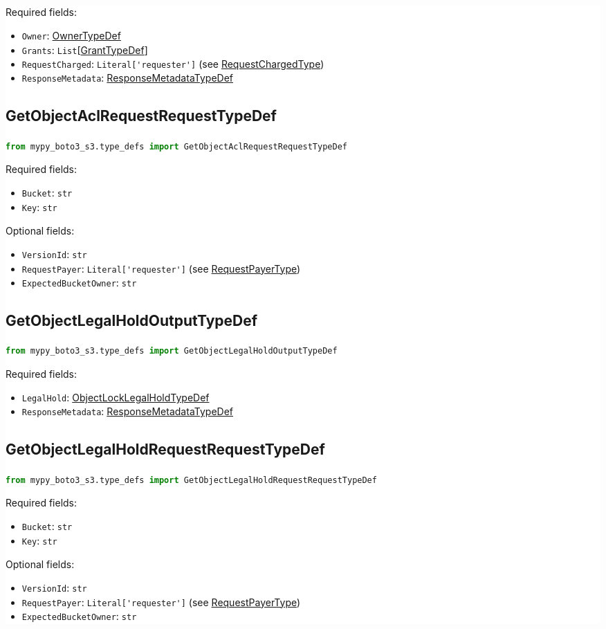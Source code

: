 Required fields:

- `Owner`: [OwnerTypeDef](./type_defs.md#ownertypedef)
- `Grants`: `List`\[[GrantTypeDef](./type_defs.md#granttypedef)\]
- `RequestCharged`: `Literal['requester']` (see
  [RequestChargedType](./literals.md#requestchargedtype))
- `ResponseMetadata`:
  [ResponseMetadataTypeDef](./type_defs.md#responsemetadatatypedef)

## GetObjectAclRequestRequestTypeDef

```python
from mypy_boto3_s3.type_defs import GetObjectAclRequestRequestTypeDef
```

Required fields:

- `Bucket`: `str`
- `Key`: `str`

Optional fields:

- `VersionId`: `str`
- `RequestPayer`: `Literal['requester']` (see
  [RequestPayerType](./literals.md#requestpayertype))
- `ExpectedBucketOwner`: `str`

## GetObjectLegalHoldOutputTypeDef

```python
from mypy_boto3_s3.type_defs import GetObjectLegalHoldOutputTypeDef
```

Required fields:

- `LegalHold`:
  [ObjectLockLegalHoldTypeDef](./type_defs.md#objectlocklegalholdtypedef)
- `ResponseMetadata`:
  [ResponseMetadataTypeDef](./type_defs.md#responsemetadatatypedef)

## GetObjectLegalHoldRequestRequestTypeDef

```python
from mypy_boto3_s3.type_defs import GetObjectLegalHoldRequestRequestTypeDef
```

Required fields:

- `Bucket`: `str`
- `Key`: `str`

Optional fields:

- `VersionId`: `str`
- `RequestPayer`: `Literal['requester']` (see
  [RequestPayerType](./literals.md#requestpayertype))
- `ExpectedBucketOwner`: `str`
